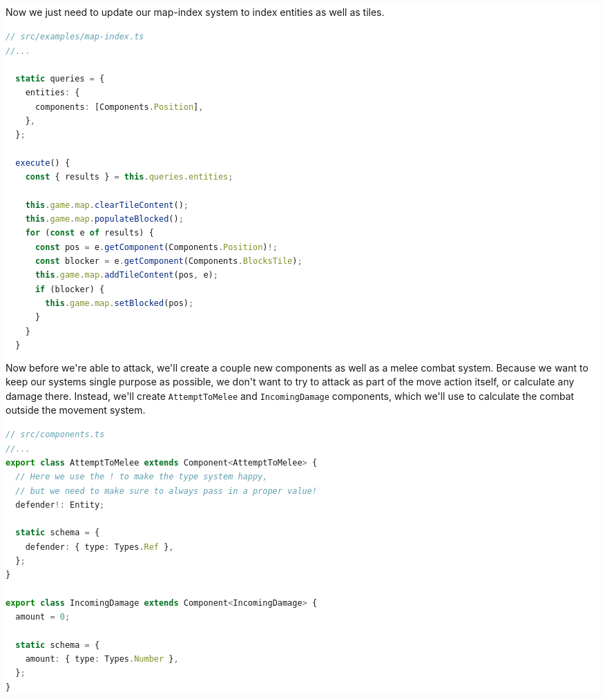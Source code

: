 Now we just need to update our map-index system to index entities as well as tiles.

```ts
// src/examples/map-index.ts
//...

  static queries = {
    entities: {
      components: [Components.Position],
    },
  };

  execute() {
    const { results } = this.queries.entities;

    this.game.map.clearTileContent();
    this.game.map.populateBlocked();
    for (const e of results) {
      const pos = e.getComponent(Components.Position)!;
      const blocker = e.getComponent(Components.BlocksTile);
      this.game.map.addTileContent(pos, e);
      if (blocker) {
        this.game.map.setBlocked(pos);
      }
    }
  }
```

Now before we're able to attack, we'll create a couple new components as well as a melee combat system. Because we want to keep our systems single purpose as possible, we don't want to try to attack as part of the move action itself, or calculate any damage there. Instead, we'll create `AttemptToMelee` and `IncomingDamage` components, which we'll use to calculate the combat outside the movement system.

```ts
// src/components.ts
//...
export class AttemptToMelee extends Component<AttemptToMelee> {
  // Here we use the ! to make the type system happy,
  // but we need to make sure to always pass in a proper value!
  defender!: Entity;

  static schema = {
    defender: { type: Types.Ref },
  };
}

export class IncomingDamage extends Component<IncomingDamage> {
  amount = 0;

  static schema = {
    amount: { type: Types.Number },
  };
}
```
